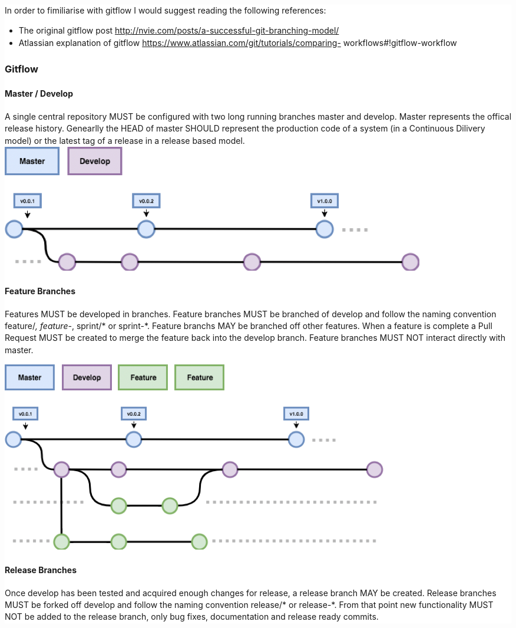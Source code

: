 In order to fimiliarise with gitflow I would suggest reading the following references: 

- The original gitflow post http://nvie.com/posts/a-successful-git-branching-model/ 
- Atlassian explanation of gitflow https://www.atlassian.com/git/tutorials/comparing- workflows#!gitflow-workflow 

### Gitflow

#### Master / Develop 
A single central repository MUST be configured with two long running branches master and develop. Master represents the offical release history. Genearlly the HEAD of master SHOULD represent the production code of a system (in a Continuous Dilivery model) or the latest tag of a release in a release based model. 
![Gitflow master/develop](01-gitflow-master-develop.png "Gitflow master/develop")
#### Feature Branches 

Features MUST be developed in branches. Feature branches MUST be branched of develop and follow the naming convention feature/*, feature-*, sprint/* or sprint-*. Feature branchs MAY be branched off other features. When a feature is complete a Pull Request MUST be created to merge the feature back into the develop branch. Feature branches MUST NOT interact directly with master. 

![Gitflow feature branches](02-gitflow-feature-branches.png "Gitflow feature branches")

#### Release Branches 
Once develop has been tested and acquired enough changes for release, a release branch MAY be created. Release branches MUST be forked off develop and follow the naming convention release/* or release-*. From that point new functionality MUST NOT be added to the release branch, only bug fixes, documentation and release ready commits. 

